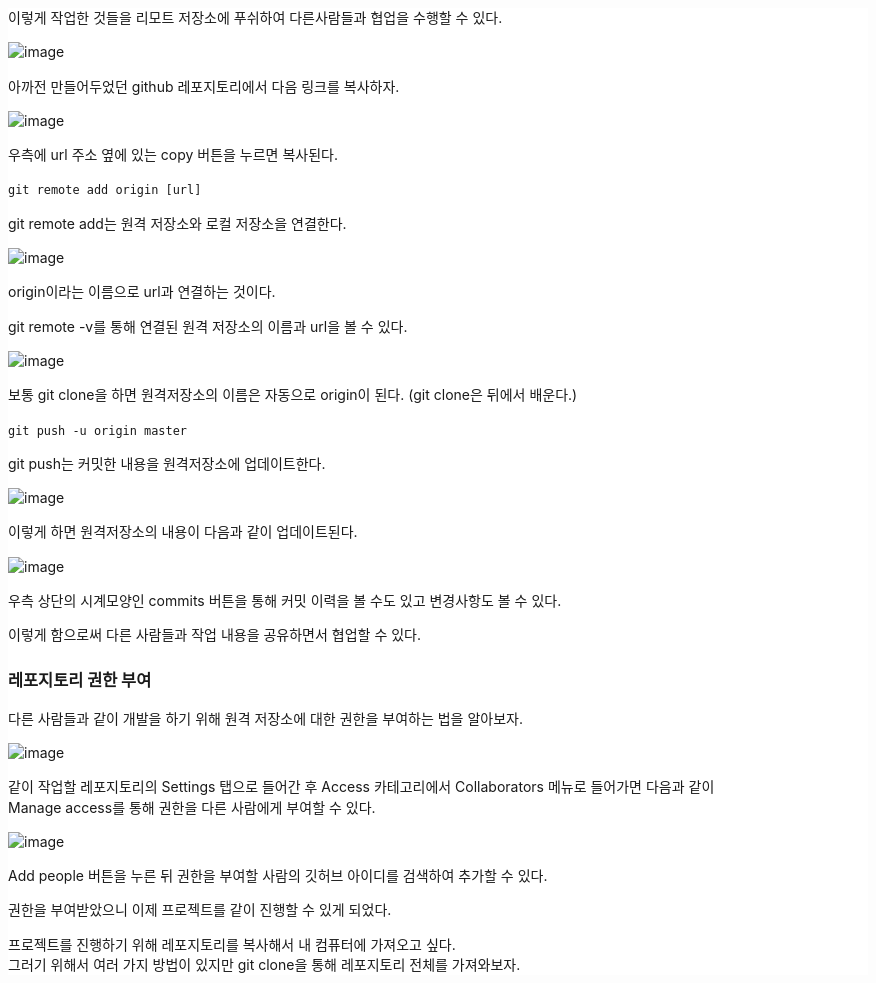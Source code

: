 이렇게 작업한 것들을 리모트 저장소에 푸쉬하여 다른사람들과 협업을 수행할 수 있다.

![image](https://user-images.githubusercontent.com/82245973/198359710-399a009a-9d33-4f31-a20c-bd0605104ca7.png)

아까전 만들어두었던 github 레포지토리에서 다음 링크를 복사하자.

![image](https://user-images.githubusercontent.com/82245973/198561084-9f1538a8-75a6-433b-87e6-c57415fdd6b0.png)

우측에 url 주소 옆에 있는 copy 버튼을 누르면 복사된다.

```
git remote add origin [url]
```
git remote add는 원격 저장소와 로컬 저장소을 연결한다.

![image](https://user-images.githubusercontent.com/82245973/199027357-a6604592-ec6e-4ef1-bec9-471c7dc77e6c.png)

origin이라는 이름으로 url과 연결하는 것이다.

git remote -v를 통해 연결된 원격 저장소의 이름과 url을 볼 수 있다.

![image](https://user-images.githubusercontent.com/82245973/199027617-6384636f-f239-4f2b-8d5f-e84ec114632e.png)

보통 git clone을 하면 원격저장소의 이름은 자동으로 origin이 된다.
(git clone은 뒤에서 배운다.)

```
git push -u origin master
```
git push는 커밋한 내용을 원격저장소에 업데이트한다.

![image](https://user-images.githubusercontent.com/82245973/199028131-d2e2761a-ba0b-49f4-9822-1ddf84237459.png)  

이렇게 하면 원격저장소의 내용이 다음과 같이 업데이트된다.

![image](https://user-images.githubusercontent.com/82245973/199028505-cbdc3860-76d6-453b-8c3f-a31e59477a22.png)  

우측 상단의 시계모양인 commits 버튼을 통해 커밋 이력을 볼 수도 있고 변경사항도 볼 수 있다.

이렇게 함으로써 다른 사람들과 작업 내용을 공유하면서 협업할 수 있다.

### 레포지토리 권한 부여

다른 사람들과 같이 개발을 하기 위해 원격 저장소에 대한 권한을 부여하는 법을 알아보자.

![image](https://user-images.githubusercontent.com/82245973/209365906-2d22e61c-2cab-4ea3-9621-7b11317c2291.png)  

같이 작업할 레포지토리의 Settings 탭으로 들어간 후 Access 카테고리에서 Collaborators 메뉴로 들어가면 다음과 같이  
Manage access를 통해 권한을 다른 사람에게 부여할 수 있다. 

![image](https://user-images.githubusercontent.com/82245973/209366350-bbe9c387-e414-457b-8e84-677172eeaa6f.png)  

Add people 버튼을 누른 뒤 권한을 부여할 사람의 깃허브 아이디를 검색하여 추가할 수 있다.

권한을 부여받았으니 이제 프로젝트를 같이 진행할 수 있게 되었다.

프로젝트를 진행하기 위해 레포지토리를 복사해서 내 컴퓨터에 가져오고 싶다.  
그러기 위해서 여러 가지 방법이 있지만 git clone을 통해 레포지토리 전체를 가져와보자.
